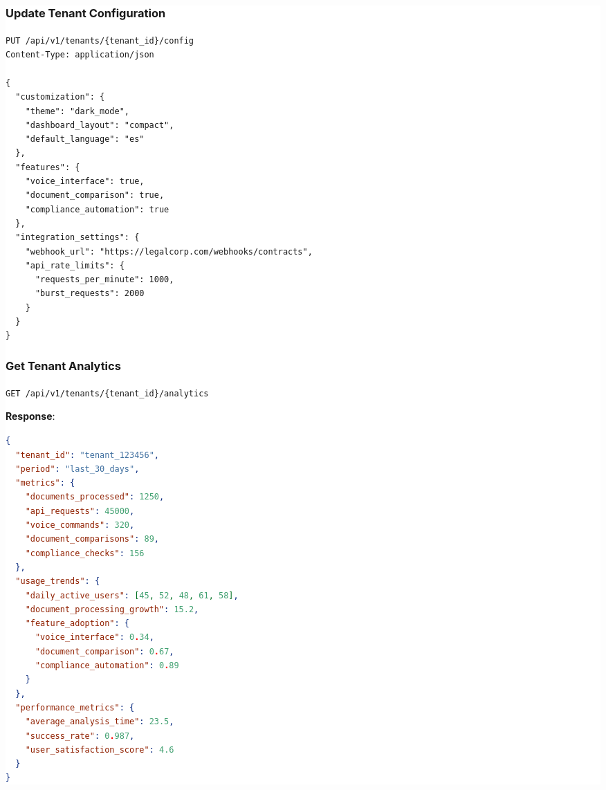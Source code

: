 ### Update Tenant Configuration

```http
PUT /api/v1/tenants/{tenant_id}/config
Content-Type: application/json

{
  "customization": {
    "theme": "dark_mode",
    "dashboard_layout": "compact",
    "default_language": "es"
  },
  "features": {
    "voice_interface": true,
    "document_comparison": true,
    "compliance_automation": true
  },
  "integration_settings": {
    "webhook_url": "https://legalcorp.com/webhooks/contracts",
    "api_rate_limits": {
      "requests_per_minute": 1000,
      "burst_requests": 2000
    }
  }
}
```

### Get Tenant Analytics

```http
GET /api/v1/tenants/{tenant_id}/analytics
```

**Response**:
```json
{
  "tenant_id": "tenant_123456",
  "period": "last_30_days",
  "metrics": {
    "documents_processed": 1250,
    "api_requests": 45000,
    "voice_commands": 320,
    "document_comparisons": 89,
    "compliance_checks": 156
  },
  "usage_trends": {
    "daily_active_users": [45, 52, 48, 61, 58],
    "document_processing_growth": 15.2,
    "feature_adoption": {
      "voice_interface": 0.34,
      "document_comparison": 0.67,
      "compliance_automation": 0.89
    }
  },
  "performance_metrics": {
    "average_analysis_time": 23.5,
    "success_rate": 0.987,
    "user_satisfaction_score": 4.6
  }
}
```
